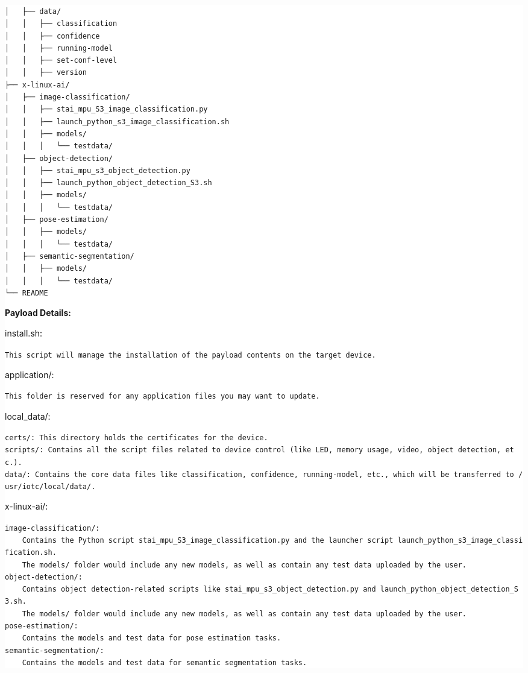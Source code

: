 ```
│   ├── data/   
│   │   ├── classification
│   │   ├── confidence
│   │   ├── running-model
│   │   ├── set-conf-level
│   │   ├── version              
├── x-linux-ai/                 
│   ├── image-classification/
│   │   ├── stai_mpu_S3_image_classification.py
│   │   ├── launch_python_s3_image_classification.sh
│   │   ├── models/
│   │   │   └── testdata/       
│   ├── object-detection/
│   │   ├── stai_mpu_s3_object_detection.py
│   │   ├── launch_python_object_detection_S3.sh      
│   │   ├── models/
│   │   │   └── testdata/        
│   ├── pose-estimation/        
│   │   ├── models/
│   │   │   └── testdata/        
│   ├── semantic-segmentation/   
│   │   ├── models/
│   │   │   └── testdata/        
└── README                      
```
**Payload Details:**

install.sh:

    This script will manage the installation of the payload contents on the target device.

application/:

    This folder is reserved for any application files you may want to update. 
    
local_data/:

    certs/: This directory holds the certificates for the device.
    scripts/: Contains all the script files related to device control (like LED, memory usage, video, object detection, etc.).
    data/: Contains the core data files like classification, confidence, running-model, etc., which will be transferred to /usr/iotc/local/data/.

x-linux-ai/:

    image-classification/:
        Contains the Python script stai_mpu_S3_image_classification.py and the launcher script launch_python_s3_image_classification.sh.
        The models/ folder would include any new models, as well as contain any test data uploaded by the user.
    object-detection/:
        Contains object detection-related scripts like stai_mpu_s3_object_detection.py and launch_python_object_detection_S3.sh.
        The models/ folder would include any new models, as well as contain any test data uploaded by the user.
    pose-estimation/:
        Contains the models and test data for pose estimation tasks.
    semantic-segmentation/:
        Contains the models and test data for semantic segmentation tasks.
